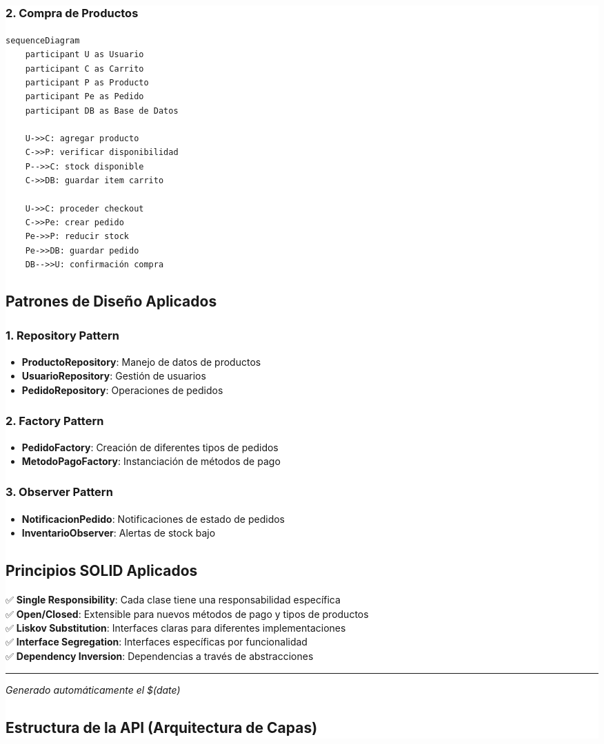 ```mermaid
```

### 2. Compra de Productos
```mermaid
sequenceDiagram
    participant U as Usuario
    participant C as Carrito
    participant P as Producto
    participant Pe as Pedido
    participant DB as Base de Datos

    U->>C: agregar producto
    C->>P: verificar disponibilidad
    P-->>C: stock disponible
    C->>DB: guardar item carrito
    
    U->>C: proceder checkout
    C->>Pe: crear pedido
    Pe->>P: reducir stock
    Pe->>DB: guardar pedido
    DB-->>U: confirmación compra
```

## Patrones de Diseño Aplicados

### 1. Repository Pattern
- **ProductoRepository**: Manejo de datos de productos
- **UsuarioRepository**: Gestión de usuarios
- **PedidoRepository**: Operaciones de pedidos

### 2. Factory Pattern
- **PedidoFactory**: Creación de diferentes tipos de pedidos
- **MetodoPagoFactory**: Instanciación de métodos de pago

### 3. Observer Pattern
- **NotificacionPedido**: Notificaciones de estado de pedidos
- **InventarioObserver**: Alertas de stock bajo

## Principios SOLID Aplicados

✅ **Single Responsibility**: Cada clase tiene una responsabilidad específica  
✅ **Open/Closed**: Extensible para nuevos métodos de pago y tipos de productos  
✅ **Liskov Substitution**: Interfaces claras para diferentes implementaciones  
✅ **Interface Segregation**: Interfaces específicas por funcionalidad  
✅ **Dependency Inversion**: Dependencias a través de abstracciones  

---
*Generado automáticamente el $(date)*

## Estructura de la API (Arquitectura de Capas)
